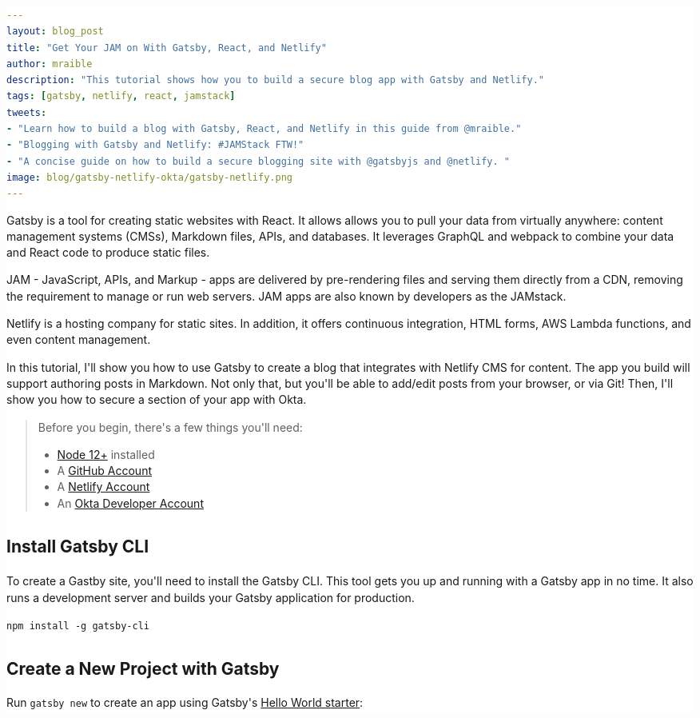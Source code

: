 ```yaml
---
layout: blog_post
title: "Get Your JAM on With Gatsby, React, and Netlify"
author: mraible
description: "This tutorial shows how you to build a secure blog app with Gatsby and Netlify."
tags: [gatsby, netlify, react, jamstack]
tweets:
- "Learn how to build a blog with Gatsby, React, and Netlify in this guide from @mraible."
- "Blogging with Gatsby and Netlify: #JAMStack FTW!"
- "A concise guide on how to build a secure blogging site with @gatsbyjs and @netlify. "
image: blog/gatsby-netlify-okta/gatsby-netlify.png
---
```




Gatsby is a tool for creating static websites with React. It allows allows you to pull your data from virtually anywhere: content management systems (CMSs), Markdown files, APIs, and databases. It leverages GraphQL and webpack to combine your data and React code to produce static files. 

JAM - JavaScript, APIs, and Markup - apps are delivered by pre-rendering files and serving them directly from a CDN, removing the requirement to manage or run web servers. JAM apps are also known by developers as the JAMstack.

Netlify is a hosting company for static sites. In addition, it offers continuous integration, HTML forms, AWS Lambda functions, and even content management.

In this tutorial, I'll show you how to use Gatsby to create a blog that integrates with Netlify CMS for content. The app you build will support authoring posts in Markdown. Not only that, but you'll be able to add/edit posts from your browser, or via Git! Then, I'll show you how to secure a section of your app with Okta.

> Before you begin, there's a few things you'll need:
> 
> * [Node 12+](https://nodejs.org/en/) installed
> * A [GitHub Account](https://github.com/join)
> * A [Netlify Account](https://app.netlify.com/signup)
> * An [Okta Developer Account](https://developer.okta.com/signup)

## Install Gatsby CLI

To create a Gastby site, you'll need to install the Gatsby CLI. This tool gets you up and running with a Gatsby app in no time. It also runs a development server and builds your Gatsby application for production.

```shell
npm install -g gatsby-cli
```

## Create a New Project with Gatsby

Run `gatsby new` to create an app using Gatsby's [Hello World starter](https://github.com/gatsbyjs/gatsby-starter-hello-world):
